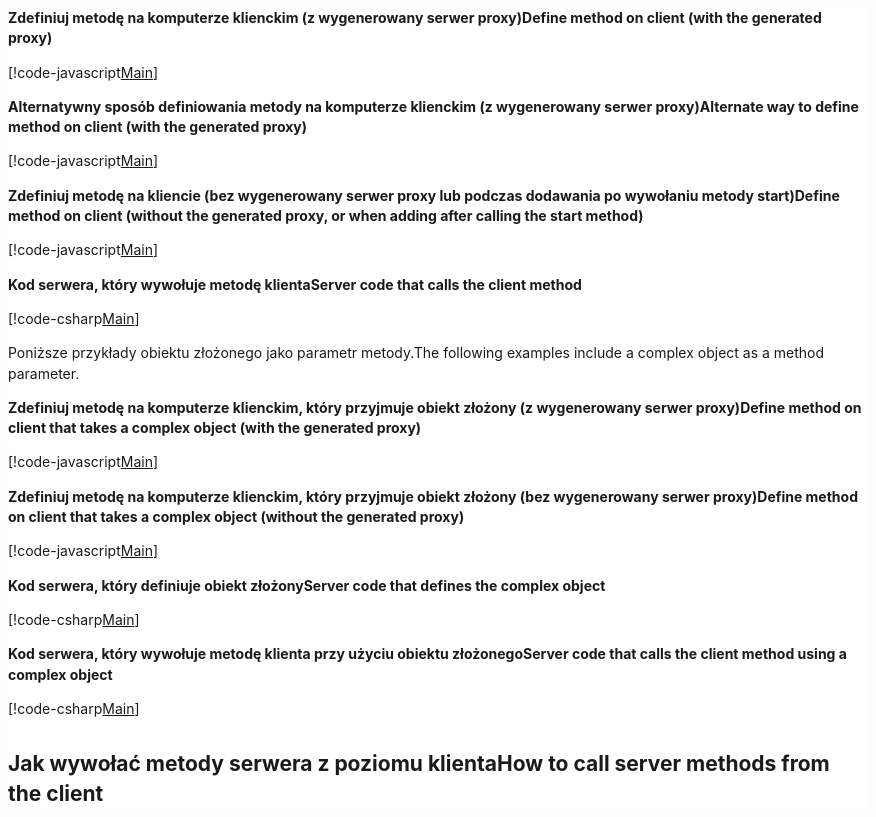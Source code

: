 <span data-ttu-id="3ad90-291">**Zdefiniuj metodę na komputerze klienckim (z wygenerowany serwer proxy)**</span><span class="sxs-lookup"><span data-stu-id="3ad90-291">**Define method on client (with the generated proxy)**</span></span>

[!code-javascript[Main](hubs-api-guide-javascript-client/samples/sample27.js?highlight=2)]

<span data-ttu-id="3ad90-292">**Alternatywny sposób definiowania metody na komputerze klienckim (z wygenerowany serwer proxy)**</span><span class="sxs-lookup"><span data-stu-id="3ad90-292">**Alternate way to define method on client (with the generated proxy)**</span></span>

[!code-javascript[Main](hubs-api-guide-javascript-client/samples/sample28.js?highlight=1-2)]

<span data-ttu-id="3ad90-293">**Zdefiniuj metodę na kliencie (bez wygenerowany serwer proxy lub podczas dodawania po wywołaniu metody start)**</span><span class="sxs-lookup"><span data-stu-id="3ad90-293">**Define method on client (without the generated proxy, or when adding after calling the start method)**</span></span>

[!code-javascript[Main](hubs-api-guide-javascript-client/samples/sample29.js?highlight=3)]

<span data-ttu-id="3ad90-294">**Kod serwera, który wywołuje metodę klienta**</span><span class="sxs-lookup"><span data-stu-id="3ad90-294">**Server code that calls the client method**</span></span>

[!code-csharp[Main](hubs-api-guide-javascript-client/samples/sample30.cs?highlight=5)]

<span data-ttu-id="3ad90-295">Poniższe przykłady obiektu złożonego jako parametr metody.</span><span class="sxs-lookup"><span data-stu-id="3ad90-295">The following examples include a complex object as a method parameter.</span></span>

<span data-ttu-id="3ad90-296">**Zdefiniuj metodę na komputerze klienckim, który przyjmuje obiekt złożony (z wygenerowany serwer proxy)**</span><span class="sxs-lookup"><span data-stu-id="3ad90-296">**Define method on client that takes a complex object (with the generated proxy)**</span></span>

[!code-javascript[Main](hubs-api-guide-javascript-client/samples/sample31.js?highlight=2-3)]

<span data-ttu-id="3ad90-297">**Zdefiniuj metodę na komputerze klienckim, który przyjmuje obiekt złożony (bez wygenerowany serwer proxy)**</span><span class="sxs-lookup"><span data-stu-id="3ad90-297">**Define method on client that takes a complex object (without the generated proxy)**</span></span>

[!code-javascript[Main](hubs-api-guide-javascript-client/samples/sample32.js?highlight=3-4)]

<span data-ttu-id="3ad90-298">**Kod serwera, który definiuje obiekt złożony**</span><span class="sxs-lookup"><span data-stu-id="3ad90-298">**Server code that defines the complex object**</span></span>

[!code-csharp[Main](hubs-api-guide-javascript-client/samples/sample33.cs?highlight=1)]

<span data-ttu-id="3ad90-299">**Kod serwera, który wywołuje metodę klienta przy użyciu obiektu złożonego**</span><span class="sxs-lookup"><span data-stu-id="3ad90-299">**Server code that calls the client method using a complex object**</span></span>

[!code-csharp[Main](hubs-api-guide-javascript-client/samples/sample34.cs?highlight=3)]

<a id="callserver"></a>

## <a name="how-to-call-server-methods-from-the-client"></a><span data-ttu-id="3ad90-300">Jak wywołać metody serwera z poziomu klienta</span><span class="sxs-lookup"><span data-stu-id="3ad90-300">How to call server methods from the client</span></span>

